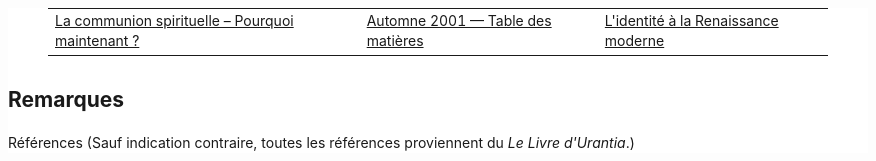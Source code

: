 


<figure class="table chapter-navigator">
  <table>
    <tbody>
      <tr>
        <td>
        <a href="/fr/article/Sherilyn_Henry/The_Spiritual_Fellowship_Why_Now">
          <span class="mdi mdi-arrow-left-drop-circle"></span><span class="pl-2">La communion spirituelle – Pourquoi maintenant ?</span>
        </a>
        </td>
        <td>
        <a href="/fr/index/articles_spiritual_fellowship_journal#automne-2001">
          <span class="mdi mdi-book-open-variant"></span><span class="pl-2">Automne 2001 — Table des matières</span>
        </a>
        </td>
        <td>
        <a href="/fr/article/Bruce_Jackson/Identity_in_the_Modern_Renaissance">
          <span class="pr-2">L'identité à la Renaissance moderne</span><span class="mdi mdi-arrow-right-drop-circle"></span>
        </a>
        </td>
      </tr>
    </tbody>
  </table>
</figure>

## Remarques

Références (Sauf indication contraire, toutes les références proviennent du _Le Livre d'Urantia_.)

[^1]: <a id="a255_6"></a>[LU 84:7.22](/fr/The_Urantia_Book/84#p7_22)
[^2]: <a id="a256_6"></a>[LU 6:8.2](/fr/The_Urantia_Book/6#p8_2) ; <a id="a256_48"></a>[LU 84:7.3-4](/fr/The_Urantia_Book/84#p7_3)
[^3]: <a id="a257_6"></a>[LU 194:4.7](/fr/The_Urantia_Book/194#p4_7)
[^4]: <a id="a258_6"></a>[LU 127:5.4](/fr/The_Urantia_Book/127#p5_4)
[^5]: <a id="a259_6"></a>[LU 126:2.6](/fr/The_Urantia_Book/126#p2_6)
[^6]: <a id="a260_6"></a>[LU 68:2.8](/fr/The_Urantia_Book/68#p2_8)
[^7]: <a id="a261_6"></a>[LU 84:8.7](/fr/The_Urantia_Book/84#p8_7)
[^8]: <a id="a262_6"></a>[LU 140:8.14](/fr/The_Urantia_Book/140#p8_14)
[^9]: <a id="a263_6"></a>[LU 82:0.2-3](/fr/The_Urantia_Book/82#p0_2)
[^10]: <a id="a264_7"></a>[LU 84:7.30](/fr/The_Urantia_Book/84#p7_30)
[^11]: <a id="a265_7"></a>[LU 6:3.5](/fr/The_Urantia_Book/6#p3_5)
[^12]: <a id="a266_7"></a>[LU 84:7.23](/fr/The_Urantia_Book/84#p7_23)
[^13]: <a id="a267_7"></a>[LU 81:6.24](/fr/The_Urantia_Book/81#p6_24)
[^14]: <a id="a268_7"></a>[LU 84:7.25](/fr/The_Urantia_Book/84#p7_25)
[^15]: <a id="a269_7"></a>[LU 54:6.4](/fr/The_Urantia_Book/54#p6_4)
[^16]: Un vieux dessin animé ? — Je ne peux pas m'en souvenir
[^17]: Encyclopédie de la religion et de l'éthique, Vol. 23h. 808
[^18]: <a id="a272_7"></a>[LU 101:10.8](/fr/The_Urantia_Book/101#p10_8)
[^19]: <a id="a273_7"></a>[LU 117:2.5](/fr/The_Urantia_Book/117#p2_5) ; <a id="a273_53"></a>[LU 117:3.13](/fr/The_Urantia_Book/117#p3_13)
[^20]: <a id="a274_7"></a>[LU 117:6.3](/fr/The_Urantia_Book/117#p6_3)
[^21]: <a id="a275_7"></a>[LU 115:7.2](/fr/The_Urantia_Book/115#p7_2) ; <a id="a275_53"></a>[LU 117:4.2](/fr/The_Urantia_Book/117#p4_2)
[^22]: <a id="a276_7"></a>[LU 115:7.5](/fr/The_Urantia_Book/115#p7_5) ; <a id="a276_53"></a>[LU 116:0.5](/fr/The_Urantia_Book/116#p0_5); <a id="a276_98"></a>[LU 117:2.1](/fr/The_Urantia_Book/117#p2_1) ; <a id="a276_144"></a>[LU 117:4.14](/fr/The_Urantia_Book/117#p4_14) ; <a id="a276_192"></a>[LU 118:2.4](/fr/The_Urantia_Book/118#p2_4)
[^23]: <a id="a277_7"></a>[LU 118:10.3](/fr/The_Urantia_Book/118#p10_3)
[^24]: <a id="a278_7"></a>[LU 117:6.12](/fr/The_Urantia_Book/117#p6_12)
[^25]: <a id="a279_7"></a>[LU 115:0.1](/fr/The_Urantia_Book/115#p0_1)
[^26]: <a id="a280_7"></a>[LU 117:4.10](/fr/The_Urantia_Book/117#p4_10)
[^27]: <a id="a281_7"></a>[LU 115:1.4](/fr/The_Urantia_Book/115#p1_4) ; <a id="a281_53"></a>[LU 117:4.9](/fr/The_Urantia_Book/117#p4_9); <a id="a281_98"></a>[LU 118:7.5](/fr/The_Urantia_Book/118#p7_5)
[^28]: <a id="a282_7"></a>[LU 116:3.5](/fr/The_Urantia_Book/116#p3_5) ; <a id="a282_53"></a>[LU 117:0.1](/fr/The_Urantia_Book/117#p0_1)
[^29]: <a id="a283_7"></a>[LU 117:0.4](/fr/The_Urantia_Book/117#p0_4)
[^30]: <a id="a284_7"></a>[LU 12:7.10](/fr/The_Urantia_Book/12#p7_10)
[^31]: <a id="a285_7"></a>[LU 141:2.3](/fr/The_Urantia_Book/141#p2_3)
[^32]: <a id="a286_7"></a>[LU 100:4.3](/fr/The_Urantia_Book/100#p4_3)
[^33]: <a id="a287_7"></a>[LU 99:7.2](/fr/The_Urantia_Book/99#p7_2)
[^34]: <a id="a288_7"></a>[LU 196:0.7](/fr/The_Urantia_Book/196#p0_7)
[^35]: <a id="a289_7"></a>[LU 196:0.11](/fr/The_Urantia_Book/196#p0_11)
[^36]: <a id="a290_7"></a>[LU 134:5.9](/fr/The_Urantia_Book/134#p5_9)
[^37]: <a id="a291_7"></a>[LU 100:1.4](/fr/The_Urantia_Book/100#p1_4)
[^38]: <a id="a292_7"></a>[LU 99:3.15](/fr/The_Urantia_Book/99#p3_15) ; <a id="a292_53"></a>[LU 117:1.8](/fr/The_Urantia_Book/117#p1_8)
[^39]: <a id="a293_7"></a>[LU 160:2.9](/fr/The_Urantia_Book/160#p2_9)
[^40]: <a id="a294_7"></a>[LU 176:3.1](/fr/The_Urantia_Book/176#p3_1)
[^41]: Les Vikings, par Howard La Fay, National Geographic Society, Washington, D.C., 1972 ; et Histoires étranges, faits étonnants. Association Reader's Digest, Pleasantville, New York, 1976
[^42]: <a id="a296_7"></a>[LU 12:7.2](/fr/The_Urantia_Book/12#p7_2)
[^43]: <a id="a297_7"></a>[LU 39:4.14](/fr/The_Urantia_Book/39#p4_14)
[^44]: <a id="a298_7"></a>[LU 28:5.15](/fr/The_Urantia_Book/28#p5_15)
[^45]: <a id="a299_7"></a>[LU 48:6.26](/fr/The_Urantia_Book/48#p6_26)
[^46]: <a id="a300_7"></a>[LU 39:4.14](/fr/The_Urantia_Book/39#p4_14)
[^47]: Max Lerner, chroniqueur du New York Post, 6 juin 1961
